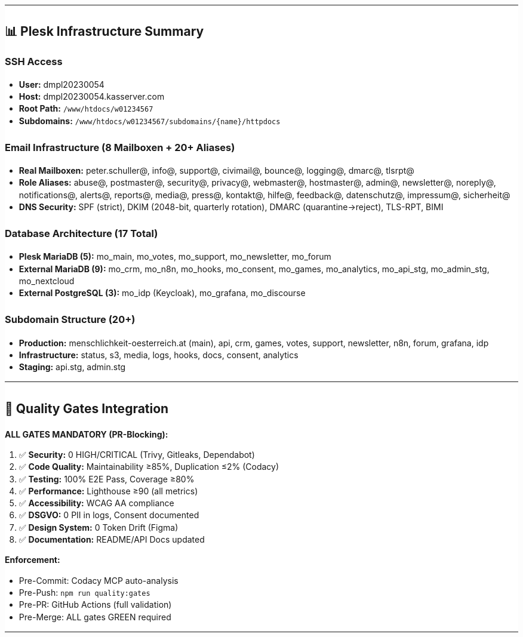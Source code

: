 
---

## 📊 Plesk Infrastructure Summary

### SSH Access
- **User:** dmpl20230054
- **Host:** dmpl20230054.kasserver.com
- **Root Path:** `/www/htdocs/w01234567`
- **Subdomains:** `/www/htdocs/w01234567/subdomains/{name}/httpdocs`

### Email Infrastructure (8 Mailboxen + 20+ Aliases)
- **Real Mailboxen:** peter.schuller@, info@, support@, civimail@, bounce@, logging@, dmarc@, tlsrpt@
- **Role Aliases:** abuse@, postmaster@, security@, privacy@, webmaster@, hostmaster@, admin@, newsletter@, noreply@, notifications@, alerts@, reports@, media@, press@, kontakt@, hilfe@, feedback@, datenschutz@, impressum@, sicherheit@
- **DNS Security:** SPF (strict), DKIM (2048-bit, quarterly rotation), DMARC (quarantine→reject), TLS-RPT, BIMI

### Database Architecture (17 Total)
- **Plesk MariaDB (5):** mo_main, mo_votes, mo_support, mo_newsletter, mo_forum
- **External MariaDB (9):** mo_crm, mo_n8n, mo_hooks, mo_consent, mo_games, mo_analytics, mo_api_stg, mo_admin_stg, mo_nextcloud
- **External PostgreSQL (3):** mo_idp (Keycloak), mo_grafana, mo_discourse

### Subdomain Structure (20+)
- **Production:** menschlichkeit-oesterreich.at (main), api, crm, games, votes, support, newsletter, n8n, forum, grafana, idp
- **Infrastructure:** status, s3, media, logs, hooks, docs, consent, analytics
- **Staging:** api.stg, admin.stg

---

## 🎯 Quality Gates Integration

**ALL GATES MANDATORY (PR-Blocking):**

1. ✅ **Security:** 0 HIGH/CRITICAL (Trivy, Gitleaks, Dependabot)
2. ✅ **Code Quality:** Maintainability ≥85%, Duplication ≤2% (Codacy)
3. ✅ **Testing:** 100% E2E Pass, Coverage ≥80%
4. ✅ **Performance:** Lighthouse ≥90 (all metrics)
5. ✅ **Accessibility:** WCAG AA compliance
6. ✅ **DSGVO:** 0 PII in logs, Consent documented
7. ✅ **Design System:** 0 Token Drift (Figma)
8. ✅ **Documentation:** README/API Docs updated

**Enforcement:**
- Pre-Commit: Codacy MCP auto-analysis
- Pre-Push: `npm run quality:gates`
- Pre-PR: GitHub Actions (full validation)
- Pre-Merge: ALL gates GREEN required

---